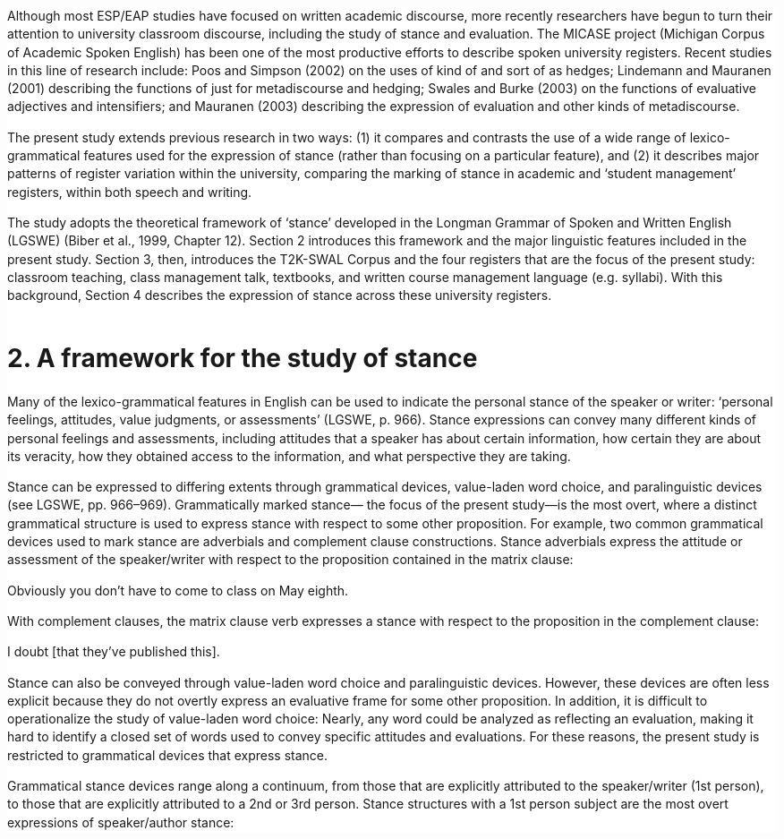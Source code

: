 Although most ESP/EAP studies have focused on written academic discourse, more recently researchers have begun to turn their attention to university classroom discourse, including the study of stance and evaluation. The MICASE project (Michigan Corpus of Academic Spoken English) has been one of the most productive efforts to describe spoken university registers. Recent studies in this line of research include: Poos and Simpson (2002) on the uses of kind of and sort of as hedges; Lindemann and Mauranen (2001) describing the functions of just for metadiscourse and hedging; Swales and Burke (2003) on the functions of evaluative adjectives and intensifiers; and Mauranen (2003) describing the expression of evaluation and other kinds of metadiscourse.

The present study extends previous research in two ways: (1) it compares and contrasts the use of a wide range of lexico-grammatical features used for the expression of stance (rather than focusing on a particular feature), and (2) it describes major patterns of register variation within the university, comparing the marking of stance in academic and ‘student management’ registers, within both speech and writing.

The study adopts the theoretical framework of ‘stance’ developed in the Longman Grammar of Spoken and Written English (LGSWE) (Biber et al., 1999, Chapter 12). Section 2 introduces this framework and the major linguistic features included in the present study. Section 3, then, introduces the T2K-SWAL Corpus and the four registers that are the focus of the present study: classroom teaching, class management talk, textbooks, and written course management language (e.g. syllabi). With this background, Section 4 describes the expression of stance across these university registers.

# 2. A framework for the study of stance

Many of the lexico-grammatical features in English can be used to indicate the personal stance of the speaker or writer: ‘personal feelings, attitudes, value judgments, or assessments’ (LGSWE, p. 966). Stance expressions can convey many different kinds of personal feelings and assessments, including attitudes that a speaker has about certain information, how certain they are about its veracity, how they obtained access to the information, and what perspective they are taking.

Stance can be expressed to differing extents through grammatical devices, value-laden word choice, and paralinguistic devices (see LGSWE, pp. 966–969). Grammatically marked stance— the focus of the present study—is the most overt, where a distinct grammatical structure is used to express stance with respect to some other proposition. For example, two common grammatical devices used to mark stance are adverbials and complement clause constructions. Stance adverbials express the attitude or assessment of the speaker/writer with respect to the proposition contained in the matrix clause:

Obviously you don’t have to come to class on May eighth.

With complement clauses, the matrix clause verb expresses a stance with respect to the proposition in the complement clause:

I doubt [that they’ve published this].

Stance can also be conveyed through value-laden word choice and paralinguistic devices. However, these devices are often less explicit because they do not overtly express an evaluative frame for some other proposition. In addition, it is difficult to operationalize the study of value-laden word choice: Nearly, any word could be analyzed as reflecting an evaluation, making it hard to identify a closed set of words used to convey specific attitudes and evaluations. For these reasons, the present study is restricted to grammatical devices that express stance.

Grammatical stance devices range along a continuum, from those that are explicitly attributed to the speaker/writer (1st person), to those that are explicitly attributed to a 2nd or 3rd person. Stance structures with a 1st person subject are the most overt expressions of speaker/author stance:
